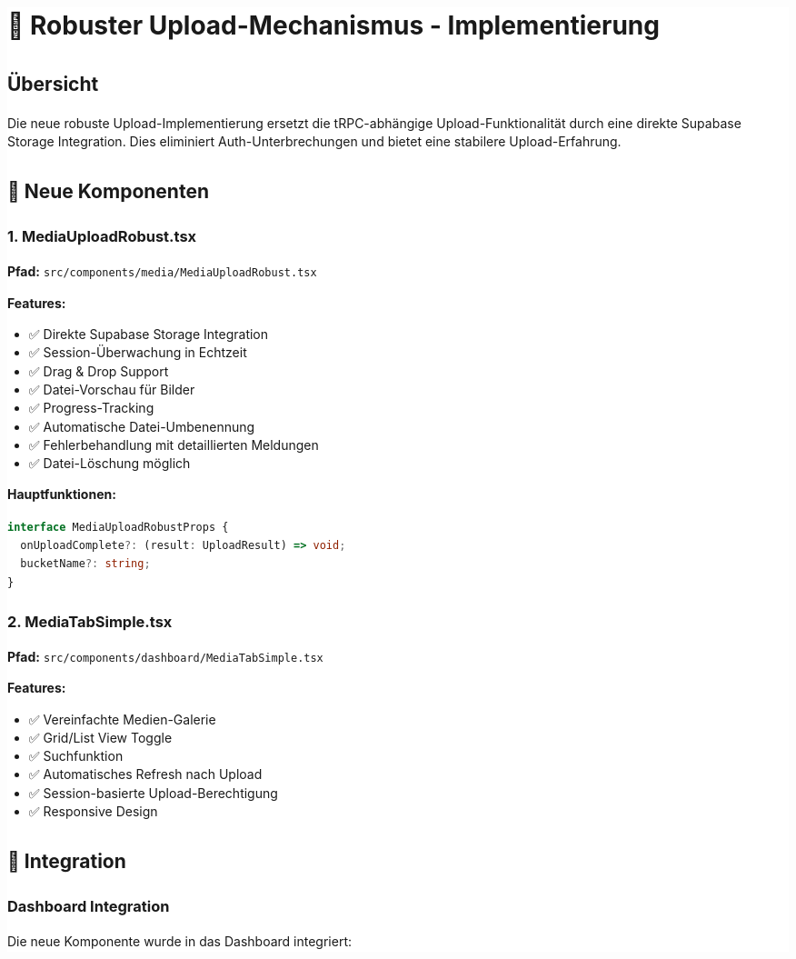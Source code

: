 # 🔧 Robuster Upload-Mechanismus - Implementierung

## Übersicht

Die neue robuste Upload-Implementierung ersetzt die tRPC-abhängige Upload-Funktionalität durch eine direkte Supabase Storage Integration. Dies eliminiert Auth-Unterbrechungen und bietet eine stabilere Upload-Erfahrung.

## 🚀 Neue Komponenten

### 1. MediaUploadRobust.tsx

**Pfad:** `src/components/media/MediaUploadRobust.tsx`

**Features:**

- ✅ Direkte Supabase Storage Integration
- ✅ Session-Überwachung in Echtzeit
- ✅ Drag & Drop Support
- ✅ Datei-Vorschau für Bilder
- ✅ Progress-Tracking
- ✅ Automatische Datei-Umbenennung
- ✅ Fehlerbehandlung mit detaillierten Meldungen
- ✅ Datei-Löschung möglich

**Hauptfunktionen:**

```typescript
interface MediaUploadRobustProps {
  onUploadComplete?: (result: UploadResult) => void;
  bucketName?: string;
}
```

### 2. MediaTabSimple.tsx

**Pfad:** `src/components/dashboard/MediaTabSimple.tsx`

**Features:**

- ✅ Vereinfachte Medien-Galerie
- ✅ Grid/List View Toggle
- ✅ Suchfunktion
- ✅ Automatisches Refresh nach Upload
- ✅ Session-basierte Upload-Berechtigung
- ✅ Responsive Design

## 🔄 Integration

### Dashboard Integration

Die neue Komponente wurde in das Dashboard integriert:
